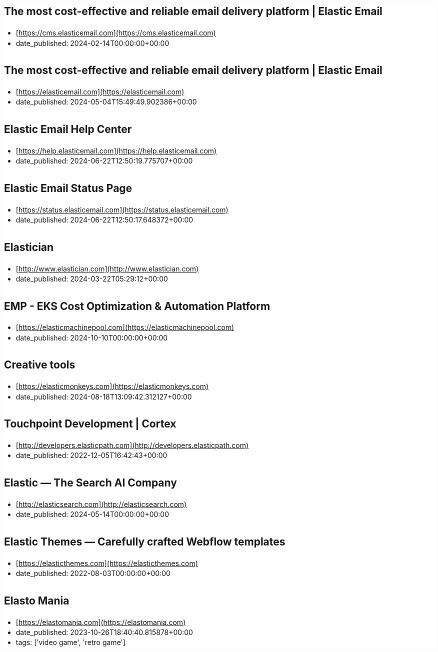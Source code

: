  ## The most cost-effective and reliable email delivery platform | Elastic Email
 - [https://cms.elasticemail.com](https://cms.elasticemail.com)
 - date_published: 2024-02-14T00:00:00+00:00

 ## The most cost-effective and reliable email delivery platform | Elastic Email
 - [https://elasticemail.com](https://elasticemail.com)
 - date_published: 2024-05-04T15:49:49.902386+00:00

 ## Elastic Email Help Center
 - [https://help.elasticemail.com](https://help.elasticemail.com)
 - date_published: 2024-06-22T12:50:19.775707+00:00

 ## Elastic Email Status Page
 - [https://status.elasticemail.com](https://status.elasticemail.com)
 - date_published: 2024-06-22T12:50:17.648372+00:00

 ## Elastician
 - [http://www.elastician.com](http://www.elastician.com)
 - date_published: 2024-03-22T05:29:12+00:00

 ## EMP - EKS Cost Optimization & Automation Platform
 - [https://elasticmachinepool.com](https://elasticmachinepool.com)
 - date_published: 2024-10-10T00:00:00+00:00

 ## Creative tools
 - [https://elasticmonkeys.com](https://elasticmonkeys.com)
 - date_published: 2024-08-18T13:09:42.312127+00:00

 ## Touchpoint Development | Cortex
 - [http://developers.elasticpath.com](http://developers.elasticpath.com)
 - date_published: 2022-12-05T16:42:43+00:00

 ## Elastic — The Search AI Company
 - [http://elasticsearch.com](http://elasticsearch.com)
 - date_published: 2024-05-14T00:00:00+00:00

 ## Elastic Themes — Carefully crafted Webflow templates
 - [https://elasticthemes.com](https://elasticthemes.com)
 - date_published: 2022-08-03T00:00:00+00:00

 ## Elasto Mania
 - [https://elastomania.com](https://elastomania.com)
 - date_published: 2023-10-26T18:40:40.815878+00:00
 - tags: ['video game', 'retro game']
